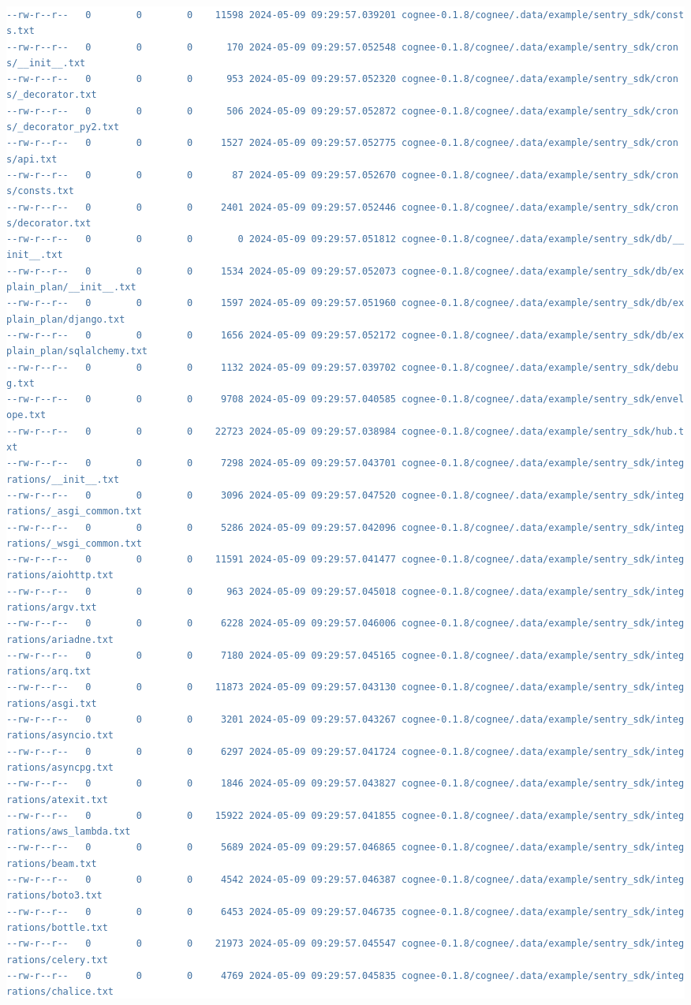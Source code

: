```diff
--rw-r--r--   0        0        0    11598 2024-05-09 09:29:57.039201 cognee-0.1.8/cognee/.data/example/sentry_sdk/consts.txt
--rw-r--r--   0        0        0      170 2024-05-09 09:29:57.052548 cognee-0.1.8/cognee/.data/example/sentry_sdk/crons/__init__.txt
--rw-r--r--   0        0        0      953 2024-05-09 09:29:57.052320 cognee-0.1.8/cognee/.data/example/sentry_sdk/crons/_decorator.txt
--rw-r--r--   0        0        0      506 2024-05-09 09:29:57.052872 cognee-0.1.8/cognee/.data/example/sentry_sdk/crons/_decorator_py2.txt
--rw-r--r--   0        0        0     1527 2024-05-09 09:29:57.052775 cognee-0.1.8/cognee/.data/example/sentry_sdk/crons/api.txt
--rw-r--r--   0        0        0       87 2024-05-09 09:29:57.052670 cognee-0.1.8/cognee/.data/example/sentry_sdk/crons/consts.txt
--rw-r--r--   0        0        0     2401 2024-05-09 09:29:57.052446 cognee-0.1.8/cognee/.data/example/sentry_sdk/crons/decorator.txt
--rw-r--r--   0        0        0        0 2024-05-09 09:29:57.051812 cognee-0.1.8/cognee/.data/example/sentry_sdk/db/__init__.txt
--rw-r--r--   0        0        0     1534 2024-05-09 09:29:57.052073 cognee-0.1.8/cognee/.data/example/sentry_sdk/db/explain_plan/__init__.txt
--rw-r--r--   0        0        0     1597 2024-05-09 09:29:57.051960 cognee-0.1.8/cognee/.data/example/sentry_sdk/db/explain_plan/django.txt
--rw-r--r--   0        0        0     1656 2024-05-09 09:29:57.052172 cognee-0.1.8/cognee/.data/example/sentry_sdk/db/explain_plan/sqlalchemy.txt
--rw-r--r--   0        0        0     1132 2024-05-09 09:29:57.039702 cognee-0.1.8/cognee/.data/example/sentry_sdk/debug.txt
--rw-r--r--   0        0        0     9708 2024-05-09 09:29:57.040585 cognee-0.1.8/cognee/.data/example/sentry_sdk/envelope.txt
--rw-r--r--   0        0        0    22723 2024-05-09 09:29:57.038984 cognee-0.1.8/cognee/.data/example/sentry_sdk/hub.txt
--rw-r--r--   0        0        0     7298 2024-05-09 09:29:57.043701 cognee-0.1.8/cognee/.data/example/sentry_sdk/integrations/__init__.txt
--rw-r--r--   0        0        0     3096 2024-05-09 09:29:57.047520 cognee-0.1.8/cognee/.data/example/sentry_sdk/integrations/_asgi_common.txt
--rw-r--r--   0        0        0     5286 2024-05-09 09:29:57.042096 cognee-0.1.8/cognee/.data/example/sentry_sdk/integrations/_wsgi_common.txt
--rw-r--r--   0        0        0    11591 2024-05-09 09:29:57.041477 cognee-0.1.8/cognee/.data/example/sentry_sdk/integrations/aiohttp.txt
--rw-r--r--   0        0        0      963 2024-05-09 09:29:57.045018 cognee-0.1.8/cognee/.data/example/sentry_sdk/integrations/argv.txt
--rw-r--r--   0        0        0     6228 2024-05-09 09:29:57.046006 cognee-0.1.8/cognee/.data/example/sentry_sdk/integrations/ariadne.txt
--rw-r--r--   0        0        0     7180 2024-05-09 09:29:57.045165 cognee-0.1.8/cognee/.data/example/sentry_sdk/integrations/arq.txt
--rw-r--r--   0        0        0    11873 2024-05-09 09:29:57.043130 cognee-0.1.8/cognee/.data/example/sentry_sdk/integrations/asgi.txt
--rw-r--r--   0        0        0     3201 2024-05-09 09:29:57.043267 cognee-0.1.8/cognee/.data/example/sentry_sdk/integrations/asyncio.txt
--rw-r--r--   0        0        0     6297 2024-05-09 09:29:57.041724 cognee-0.1.8/cognee/.data/example/sentry_sdk/integrations/asyncpg.txt
--rw-r--r--   0        0        0     1846 2024-05-09 09:29:57.043827 cognee-0.1.8/cognee/.data/example/sentry_sdk/integrations/atexit.txt
--rw-r--r--   0        0        0    15922 2024-05-09 09:29:57.041855 cognee-0.1.8/cognee/.data/example/sentry_sdk/integrations/aws_lambda.txt
--rw-r--r--   0        0        0     5689 2024-05-09 09:29:57.046865 cognee-0.1.8/cognee/.data/example/sentry_sdk/integrations/beam.txt
--rw-r--r--   0        0        0     4542 2024-05-09 09:29:57.046387 cognee-0.1.8/cognee/.data/example/sentry_sdk/integrations/boto3.txt
--rw-r--r--   0        0        0     6453 2024-05-09 09:29:57.046735 cognee-0.1.8/cognee/.data/example/sentry_sdk/integrations/bottle.txt
--rw-r--r--   0        0        0    21973 2024-05-09 09:29:57.045547 cognee-0.1.8/cognee/.data/example/sentry_sdk/integrations/celery.txt
--rw-r--r--   0        0        0     4769 2024-05-09 09:29:57.045835 cognee-0.1.8/cognee/.data/example/sentry_sdk/integrations/chalice.txt
```